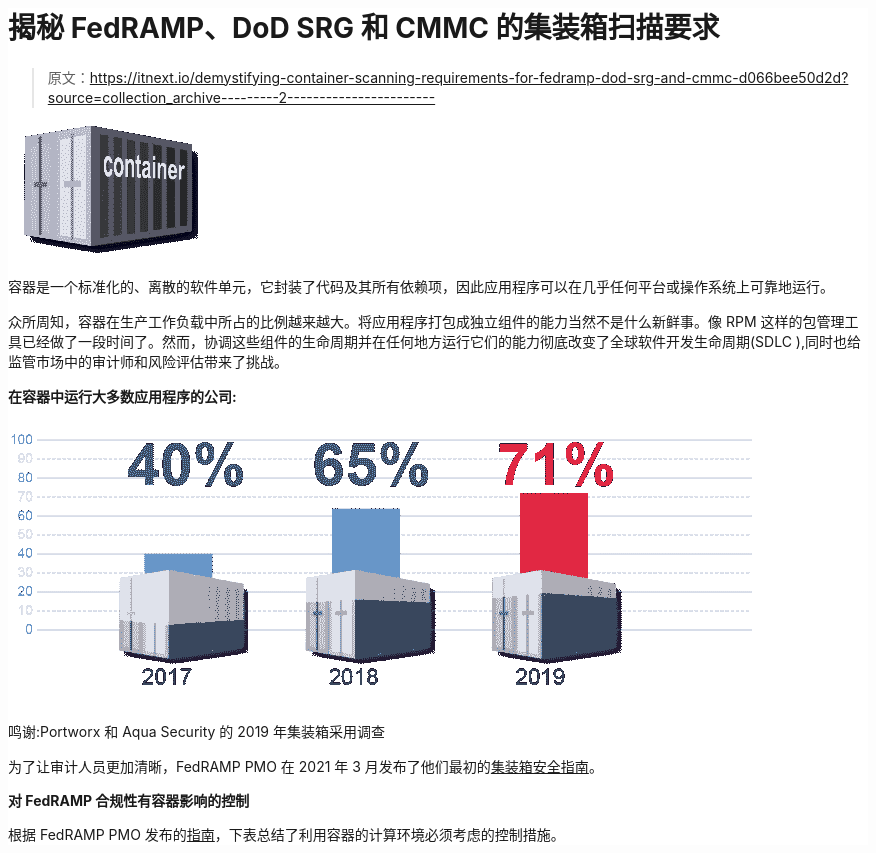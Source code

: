# 揭秘 FedRAMP、DoD SRG 和 CMMC 的集装箱扫描要求

> 原文：<https://itnext.io/demystifying-container-scanning-requirements-for-fedramp-dod-srg-and-cmmc-d066bee50d2d?source=collection_archive---------2----------------------->

![](img/2b082ee14622499b002980635d1f20c3.png)

容器是一个标准化的、离散的软件单元，它封装了代码及其所有依赖项，因此应用程序可以在几乎任何平台或操作系统上可靠地运行。

众所周知，容器在生产工作负载中所占的比例越来越大。将应用程序打包成独立组件的能力当然不是什么新鲜事。像 RPM 这样的包管理工具已经做了一段时间了。然而，协调这些组件的生命周期并在任何地方运行它们的能力彻底改变了全球软件开发生命周期(SDLC ),同时也给监管市场中的审计师和风险评估带来了挑战。

**在容器中运行大多数应用程序的公司:**

![](img/529106953a90979463a719dd29b33d50.png)

鸣谢:Portworx 和 Aqua Security 的 2019 年集装箱采用调查

为了让审计人员更加清晰，FedRAMP PMO 在 2021 年 3 月发布了他们最初的[集装箱安全指南](https://www.fedramp.gov/assets/resources/documents/Vulnerability_Scanning_Requirements_for_Containers.pdf)。

**对 FedRAMP 合规性有容器影响的控制**

根据 FedRAMP PMO 发布的[指南](https://www.fedramp.gov/assets/resources/documents/Vulnerability_Scanning_Requirements_for_Containers.pdf)，下表总结了利用容器的计算环境必须考虑的控制措施。
